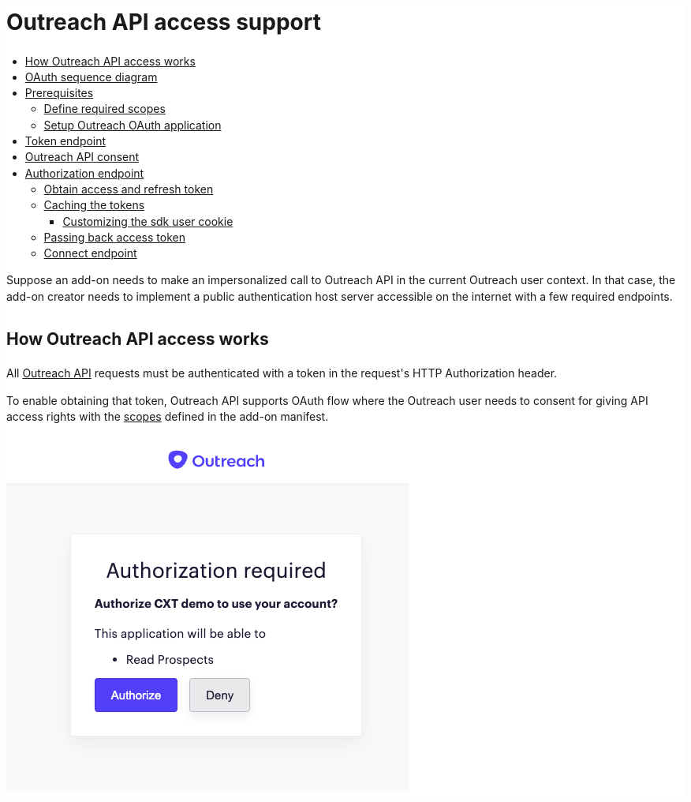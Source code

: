 
# Outreach API access support

- [How Outreach API access works](#how-outreach-api-access-works)
- [OAuth sequence diagram](#oauth-sequence-diagram)
- [Prerequisites](#prerequisites)
  - [Define required scopes](#define-required-scopes)
  - [Setup Outreach OAuth application](#setup-outreach-oauth-application)
- [Token endpoint](#token-endpoint)
- [Outreach API consent](#outreach-api-consent)
- [Authorization endpoint](#authorization-endpoint)
  - [Obtain access and refresh token](#obtain-access-and-refresh-token)
  - [Caching the tokens](#caching-the-tokens)
    - [Customizing the sdk user cookie](#customizing-the-sdk-user-cookie)
  - [Passing back access token](#passing-back-access-token)
  - [Connect endpoint](#connect-endpoint)

Suppose an add-on needs to make an impersonalized call to Outreach API  in the current Outreach user context. In that case, the add-on creator needs to implement a public authentication host server accessible on the internet with a few required endpoints.

## How Outreach API access works

All [Outreach API](https://api.outreach.io/api/v2/docs#authentication) requests must be authenticated with a token in the request's HTTP Authorization header.

To enable obtaining that token, Outreach API supports OAuth flow where the Outreach user needs to consent for giving API access rights with the [scopes](scopes.md) defined in the add-on manifest.

![alt text](assets/api-consent.png "API consent screen")
